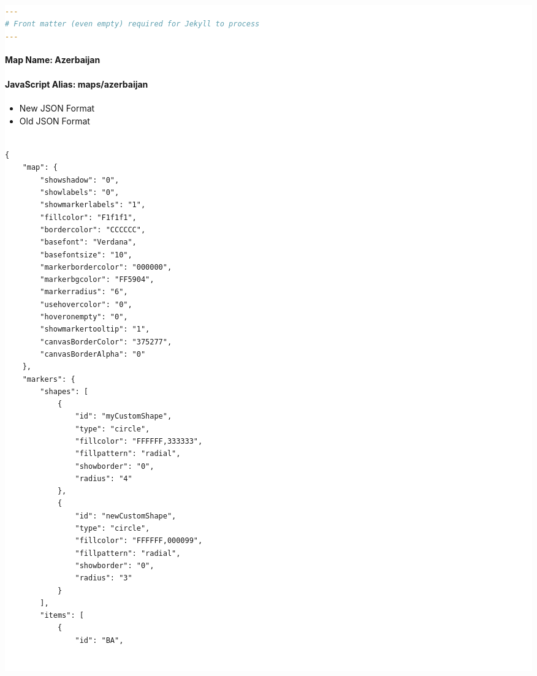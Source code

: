 ```yaml
---
# Front matter (even empty) required for Jekyll to process
---
```


#### Map Name: Azerbaijan

#### JavaScript Alias: maps/azerbaijan


<div class="code-wrapper">
<ul class='code-tabs'>
    <li class='active'>
        <a data-toggle='new-json'>New JSON Format</a>
    </li>
    <li>
        <a data-toggle='old-json'>Old JSON Format</a>
    </li>
</ul>
<div class='tab-content'>
    <pre class='plain-code'></pre>
    <div class='tab new-json-tab active'>
<pre><code class="language-javascript">
{
    "map": {
        "showshadow": "0",
        "showlabels": "0",
        "showmarkerlabels": "1",
        "fillcolor": "F1f1f1",
        "bordercolor": "CCCCCC",
        "basefont": "Verdana",
        "basefontsize": "10",
        "markerbordercolor": "000000",
        "markerbgcolor": "FF5904",
        "markerradius": "6",
        "usehovercolor": "0",
        "hoveronempty": "0",
        "showmarkertooltip": "1",
        "canvasBorderColor": "375277",
        "canvasBorderAlpha": "0"
    },
    "markers": {
        "shapes": [
            {
                "id": "myCustomShape",
                "type": "circle",
                "fillcolor": "FFFFFF,333333",
                "fillpattern": "radial",
                "showborder": "0",
                "radius": "4"
            },
            {
                "id": "newCustomShape",
                "type": "circle",
                "fillcolor": "FFFFFF,000099",
                "fillpattern": "radial",
                "showborder": "0",
                "radius": "3"
            }
        ],
        "items": [
            {
                "id": "BA",